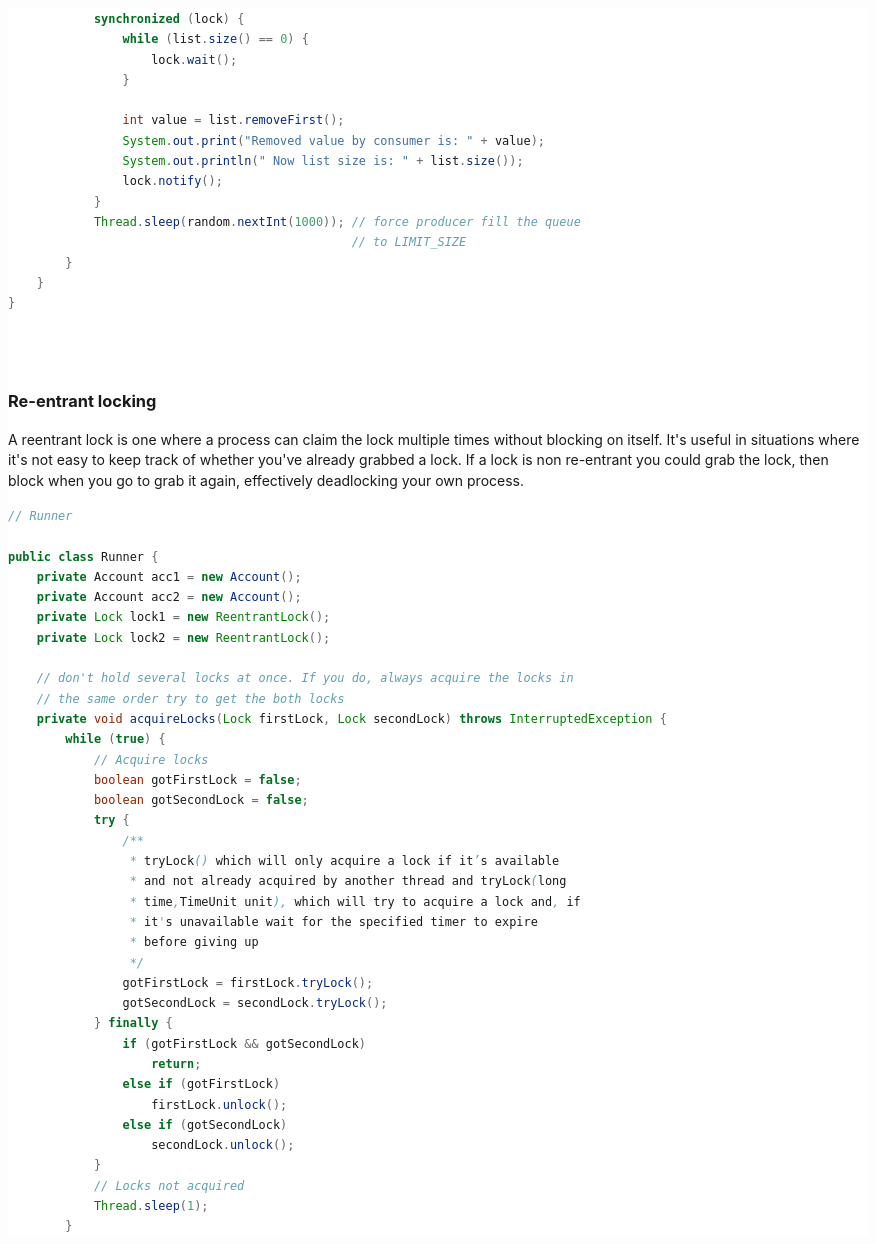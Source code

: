 ```java
			synchronized (lock) {
				while (list.size() == 0) {
					lock.wait();
				}

				int value = list.removeFirst();
				System.out.print("Removed value by consumer is: " + value);
				System.out.println(" Now list size is: " + list.size());
				lock.notify();
			}
			Thread.sleep(random.nextInt(1000)); // force producer fill the queue
												// to LIMIT_SIZE
		}
	}
}
```

<br>
<br>


### Re-entrant locking
A reentrant lock is one where a process can claim the lock multiple times without blocking on itself. It's useful in situations where it's not easy to keep track of whether you've already grabbed a lock. If a lock is non re-entrant you could grab the lock, then block when you go to grab it again, effectively deadlocking your own process.

```java
// Runner

public class Runner {
	private Account acc1 = new Account();
	private Account acc2 = new Account();
	private Lock lock1 = new ReentrantLock();
	private Lock lock2 = new ReentrantLock();

	// don't hold several locks at once. If you do, always acquire the locks in
	// the same order try to get the both locks
	private void acquireLocks(Lock firstLock, Lock secondLock) throws InterruptedException {
		while (true) {
			// Acquire locks
			boolean gotFirstLock = false;
			boolean gotSecondLock = false;
			try {
				/**
				 * tryLock() which will only acquire a lock if it’s available
				 * and not already acquired by another thread and tryLock(long
				 * time,TimeUnit unit), which will try to acquire a lock and, if
				 * it's unavailable wait for the specified timer to expire
				 * before giving up
				 */
				gotFirstLock = firstLock.tryLock();
				gotSecondLock = secondLock.tryLock();
			} finally {
				if (gotFirstLock && gotSecondLock)
					return;
				else if (gotFirstLock)
					firstLock.unlock();
				else if (gotSecondLock)
					secondLock.unlock();
			}
			// Locks not acquired
			Thread.sleep(1);
		}
```